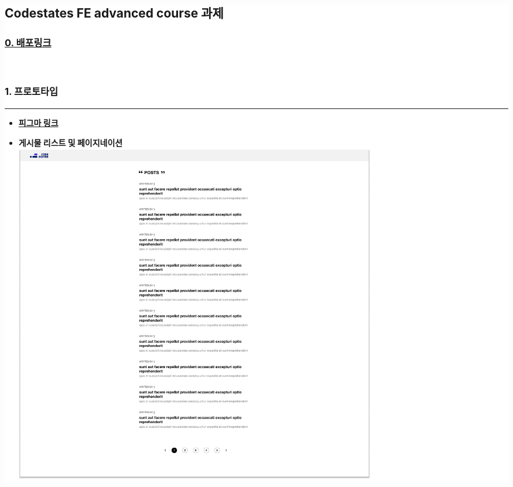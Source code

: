## Codestates FE advanced course 과제

### [0. 배포링크](https://meek-eclair-0f1d29.netlify.app/)

<br/>

### 1. 프로토타입

---

- **[피그마 링크](https://www.figma.com/file/LzHvNF0wNc6Q0JR6zGr5hU/codestates-fe-advanced-course?node-id=0%3A1)**

- **게시물 리스트 및 페이지네이션**  
  <img src='./images/main.png' width='600px'/>
